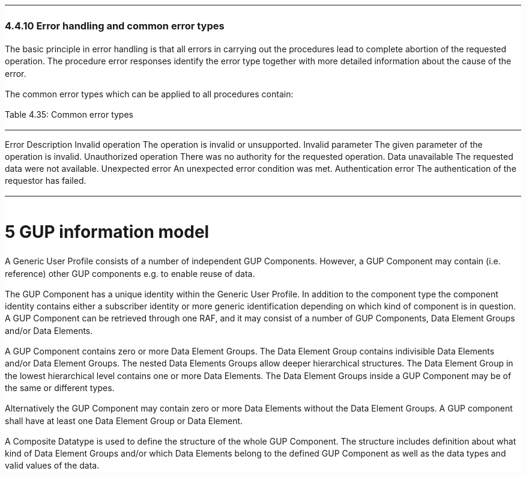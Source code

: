   ---------------------------- --------------------------------------------------------------------------------------------------------------------------------------------------------------------------------------------------------------------------------------------------------------------------------------------------------------- ----------

### 4.4.10 Error handling and common error types

The basic principle in error handling is that all errors in carrying out
the procedures lead to complete abortion of the requested operation. The
procedure error responses identify the error type together with more
detailed information about the cause of the error.

The common error types which can be applied to all procedures contain:

Table 4.35: Common error types

  ------------------------ -----------------------------------------------------
  Error                    Description
  Invalid operation        The operation is invalid or unsupported.
  Invalid parameter        The given parameter of the operation is invalid.
  Unauthorized operation   There was no authority for the requested operation.
  Data unavailable         The requested data were not available.
  Unexpected error         An unexpected error condition was met.
  Authentication error     The authentication of the requestor has failed.
  ------------------------ -----------------------------------------------------

5 GUP information model
=======================

A Generic User Profile consists of a number of independent GUP
Components. However, a GUP Component may contain (i.e. reference) other
GUP components e.g. to enable reuse of data.

The GUP Component has a unique identity within the Generic User Profile.
In addition to the component type the component identity contains either
a subscriber identity or more generic identification depending on which
kind of component is in question. A GUP Component can be retrieved
through one RAF, and it may consist of a number of GUP Components, Data
Element Groups and/or Data Elements.

A GUP Component contains zero or more Data Element Groups. The Data
Element Group contains indivisible Data Elements and/or Data Element
Groups. The nested Data Elements Groups allow deeper hierarchical
structures. The Data Element Group in the lowest hierarchical level
contains one or more Data Elements. The Data Element Groups inside a GUP
Component may be of the same or different types.

Alternatively the GUP Component may contain zero or more Data Elements
without the Data Element Groups. A GUP component shall have at least one
Data Element Group or Data Element.

A Composite Datatype is used to define the structure of the whole GUP
Component. The structure includes definition about what kind of Data
Element Groups and/or which Data Elements belong to the defined GUP
Component as well as the data types and valid values of the data.
